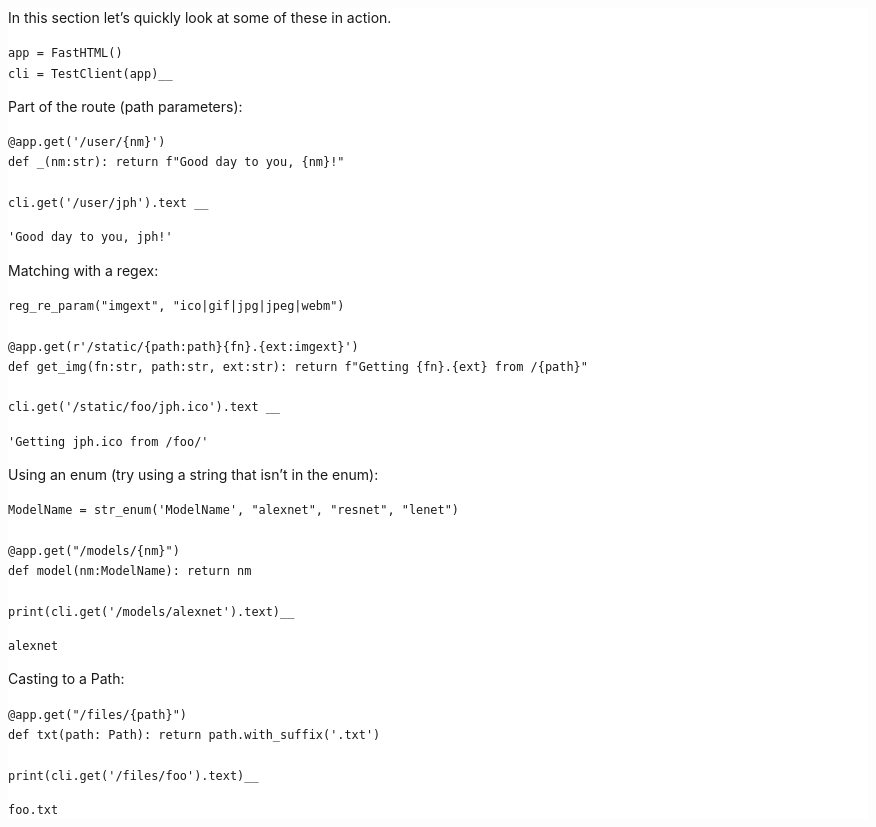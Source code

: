 In this section let’s quickly look at some of these in action.

```
app = FastHTML()
cli = TestClient(app)__
```

Part of the route (path parameters):

```
@app.get('/user/{nm}')
def _(nm:str): return f"Good day to you, {nm}!"

cli.get('/user/jph').text __
```

```
'Good day to you, jph!'
```

Matching with a regex:

```
reg_re_param("imgext", "ico|gif|jpg|jpeg|webm")

@app.get(r'/static/{path:path}{fn}.{ext:imgext}')
def get_img(fn:str, path:str, ext:str): return f"Getting {fn}.{ext} from /{path}"

cli.get('/static/foo/jph.ico').text __
```

```
'Getting jph.ico from /foo/'
```

Using an enum (try using a string that isn’t in the enum):

```
ModelName = str_enum('ModelName', "alexnet", "resnet", "lenet")

@app.get("/models/{nm}")
def model(nm:ModelName): return nm

print(cli.get('/models/alexnet').text)__
```

```
alexnet
```

Casting to a Path:

```
@app.get("/files/{path}")
def txt(path: Path): return path.with_suffix('.txt')

print(cli.get('/files/foo').text)__
```

```
foo.txt
```
